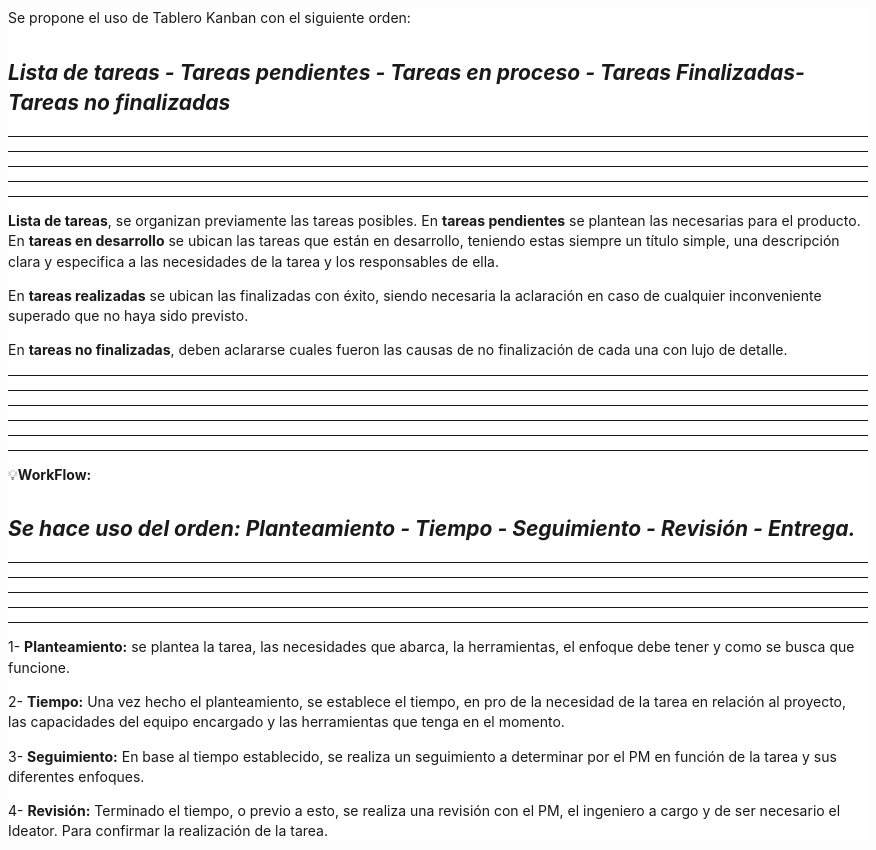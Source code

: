 Se propone el uso de Tablero Kanban con el siguiente orden:


*Lista de tareas **-** Tareas pendientes - Tareas en proceso - Tareas Finalizadas- Tareas no finalizadas*
-----------------------------------------------------------------------------
-----------------------------------------------------------------------------
-----------------------------------------------------------------------------
-----------------------------------------------------------------------------
-----------------------------------------------------------------------------
-----------------------------------------------------------------------------


**Lista de tareas**, se organizan previamente las tareas posibles.
En **tareas pendientes** se plantean las necesarias para el producto.
En **tareas en desarrollo** se ubican las tareas que están en desarrollo, teniendo estas siempre un título simple, una descripción clara y especifica a las necesidades de la tarea y los responsables de ella.

En **tareas realizadas** se ubican las finalizadas con éxito, siendo necesaria la aclaración en caso de cualquier inconveniente superado que no haya sido previsto.

En **tareas no finalizadas**, deben aclararse cuales fueron las causas de no finalización de cada una con lujo de detalle.

-----------------------------------------------------------------------------
-----------------------------------------------------------------------------
-----------------------------------------------------------------------------
-----------------------------------------------------------------------------
-----------------------------------------------------------------------------
-----------------------------------------------------------------------------
💡**WorkFlow:**


*Se hace uso del orden: **Planteamiento - Tiempo - Seguimiento - Revisión - Entrega.***
-----------------------------------------------------------------------------
-----------------------------------------------------------------------------
-----------------------------------------------------------------------------
-----------------------------------------------------------------------------
-----------------------------------------------------------------------------
-----------------------------------------------------------------------------
1- **Planteamiento:** se plantea la tarea, las necesidades que abarca, la herramientas, el enfoque debe tener y como se busca que funcione.

2- **Tiempo:** Una vez hecho el planteamiento, se establece el tiempo, en pro de la necesidad de la tarea en relación al proyecto, las capacidades del equipo encargado y las herramientas que tenga en el momento.

3- **Seguimiento:** En base al tiempo establecido, se realiza un seguimiento a determinar por el PM en función de la tarea y sus diferentes enfoques.

4- **Revisión:** Terminado el tiempo, o previo a esto, se realiza una revisión con el PM, el ingeniero a cargo y de ser necesario el Ideator. Para confirmar la realización de la tarea.
